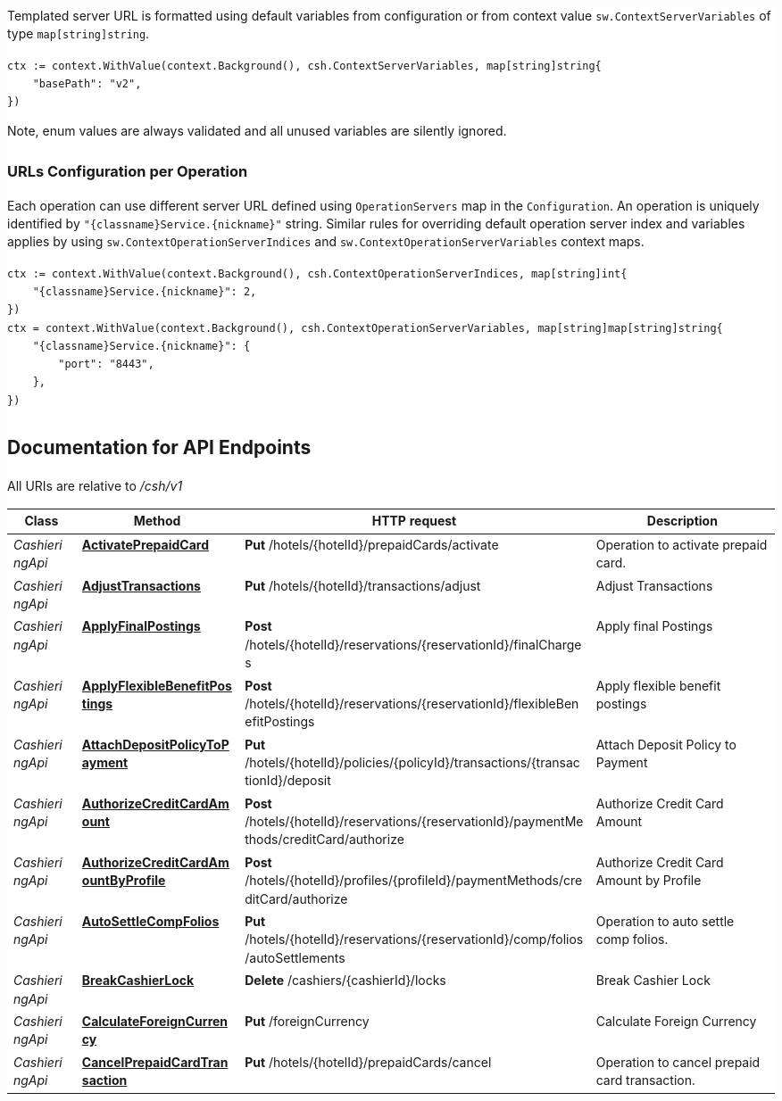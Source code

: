 Templated server URL is formatted using default variables from configuration or from context value `sw.ContextServerVariables` of type `map[string]string`.

```golang
ctx := context.WithValue(context.Background(), csh.ContextServerVariables, map[string]string{
	"basePath": "v2",
})
```

Note, enum values are always validated and all unused variables are silently ignored.

### URLs Configuration per Operation

Each operation can use different server URL defined using `OperationServers` map in the `Configuration`.
An operation is uniquely identified by `"{classname}Service.{nickname}"` string.
Similar rules for overriding default operation server index and variables applies by using `sw.ContextOperationServerIndices` and `sw.ContextOperationServerVariables` context maps.

```golang
ctx := context.WithValue(context.Background(), csh.ContextOperationServerIndices, map[string]int{
	"{classname}Service.{nickname}": 2,
})
ctx = context.WithValue(context.Background(), csh.ContextOperationServerVariables, map[string]map[string]string{
	"{classname}Service.{nickname}": {
		"port": "8443",
	},
})
```

## Documentation for API Endpoints

All URIs are relative to */csh/v1*

Class | Method | HTTP request | Description
------------ | ------------- | ------------- | -------------
*CashieringApi* | [**ActivatePrepaidCard**](docs/CashieringApi.md#activateprepaidcard) | **Put** /hotels/{hotelId}/prepaidCards/activate | Operation to activate prepaid card.
*CashieringApi* | [**AdjustTransactions**](docs/CashieringApi.md#adjusttransactions) | **Put** /hotels/{hotelId}/transactions/adjust | Adjust Transactions
*CashieringApi* | [**ApplyFinalPostings**](docs/CashieringApi.md#applyfinalpostings) | **Post** /hotels/{hotelId}/reservations/{reservationId}/finalCharges | Apply final Postings
*CashieringApi* | [**ApplyFlexibleBenefitPostings**](docs/CashieringApi.md#applyflexiblebenefitpostings) | **Post** /hotels/{hotelId}/reservations/{reservationId}/flexibleBenefitPostings | Apply flexible benefit postings
*CashieringApi* | [**AttachDepositPolicyToPayment**](docs/CashieringApi.md#attachdepositpolicytopayment) | **Put** /hotels/{hotelId}/policies/{policyId}/transactions/{transactionId}/deposit | Attach Deposit Policy to Payment
*CashieringApi* | [**AuthorizeCreditCardAmount**](docs/CashieringApi.md#authorizecreditcardamount) | **Post** /hotels/{hotelId}/reservations/{reservationId}/paymentMethods/creditCard/authorize | Authorize Credit Card Amount
*CashieringApi* | [**AuthorizeCreditCardAmountByProfile**](docs/CashieringApi.md#authorizecreditcardamountbyprofile) | **Post** /hotels/{hotelId}/profiles/{profileId}/paymentMethods/creditCard/authorize | Authorize Credit Card Amount by Profile
*CashieringApi* | [**AutoSettleCompFolios**](docs/CashieringApi.md#autosettlecompfolios) | **Put** /hotels/{hotelId}/reservations/{reservationId}/comp/folios/autoSettlements | Operation to auto settle comp folios.
*CashieringApi* | [**BreakCashierLock**](docs/CashieringApi.md#breakcashierlock) | **Delete** /cashiers/{cashierId}/locks | Break Cashier Lock
*CashieringApi* | [**CalculateForeignCurrency**](docs/CashieringApi.md#calculateforeigncurrency) | **Put** /foreignCurrency | Calculate Foreign Currency
*CashieringApi* | [**CancelPrepaidCardTransaction**](docs/CashieringApi.md#cancelprepaidcardtransaction) | **Put** /hotels/{hotelId}/prepaidCards/cancel | Operation to cancel prepaid card transaction.